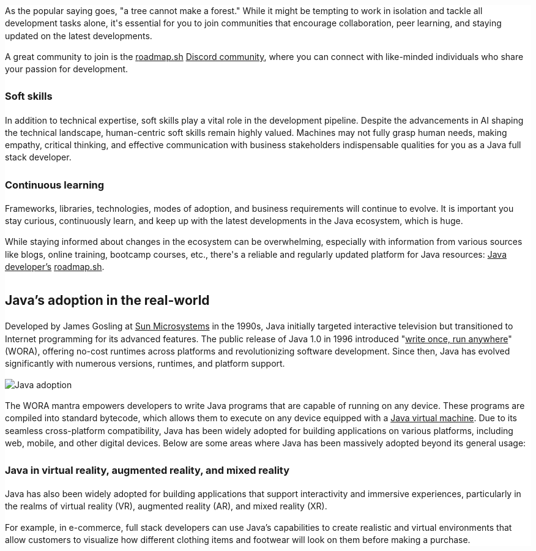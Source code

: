 As the popular saying goes, "a tree cannot make a forest." While it might be tempting to work in isolation and tackle all development tasks alone, it's essential for you to join communities that encourage collaboration, peer learning, and staying updated on the latest developments.

A great community to join is the [r](https://discord.gg/ZrSpJ8zH)[oadmap.sh](https://discord.gg/ZrSpJ8zH) [Discord community](https://discord.gg/ZrSpJ8zH), where you can connect with like-minded individuals who share your passion for development.

### Soft skills

In addition to technical expertise, soft skills play a vital role in the development pipeline. Despite the advancements in AI shaping the technical landscape, human-centric soft skills remain highly valued. Machines may not fully grasp human needs, making empathy, critical thinking, and effective communication with business stakeholders indispensable qualities for you as a Java full stack developer.

### Continuous learning

Frameworks, libraries, technologies, modes of adoption, and business requirements will continue to evolve. It is important you stay curious, continuously learn, and keep up with the latest developments in the Java ecosystem, which is huge.

While staying informed about changes in the ecosystem can be overwhelming, especially with information from various sources like blogs, online training, bootcamp courses, etc., there's a reliable and regularly updated platform for Java resources: [Java developer’s](https://roadmap.sh/java) [r](https://roadmap.sh/java)[oadmap.sh](https://roadmap.sh/java).

## Java’s adoption in the real-world

Developed by James Gosling at [Sun Microsystems](https://en.wikipedia.org/wiki/Sun_Microsystems) in the 1990s, Java initially targeted interactive television but transitioned to Internet programming for its advanced features. The public release of Java 1.0 in 1996 introduced "[write once, run anywhere](https://en.wikipedia.org/wiki/Write_once,_run_anywhere)" (WORA), offering no-cost runtimes across platforms and revolutionizing software development. Since then, Java has evolved significantly with numerous versions, runtimes, and platform support.

![Java adoption](https://assets.roadmap.sh/guest/java-adoption-tq5x4.jpeg)

The WORA mantra empowers developers to write Java programs that are capable of running on any device. These programs are compiled into standard bytecode, which allows them to execute on any device equipped with a [Java virtual machine](https://en.wikipedia.org/wiki/Java_virtual_machine). Due to its seamless cross-platform compatibility, Java has been widely adopted for building applications on various platforms, including web, mobile, and other digital devices. Below are some areas where Java has been massively adopted beyond its general usage:

### Java in virtual reality, augmented reality, and mixed reality

Java has also been widely adopted for building applications that support interactivity and immersive experiences, particularly in the realms of virtual reality (VR), augmented reality (AR), and mixed reality (XR).

For example, in e-commerce, full stack developers can use Java’s capabilities to create realistic and virtual environments that allow customers to visualize how different clothing items and footwear will look on them before making a purchase.
